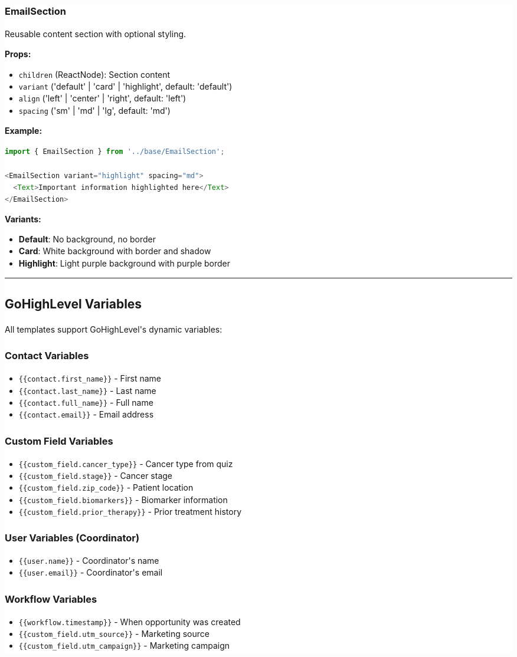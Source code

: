 ### EmailSection

Reusable content section with optional styling.

**Props:**
- `children` (ReactNode): Section content
- `variant` ('default' | 'card' | 'highlight', default: 'default')
- `align` ('left' | 'center' | 'right', default: 'left')
- `spacing` ('sm' | 'md' | 'lg', default: 'md')

**Example:**
```typescript
import { EmailSection } from '../base/EmailSection';

<EmailSection variant="highlight" spacing="md">
  <Text>Important information highlighted here</Text>
</EmailSection>
```

**Variants:**
- **Default**: No background, no border
- **Card**: White background with border and shadow
- **Highlight**: Light purple background with purple border

---

## GoHighLevel Variables

All templates support GoHighLevel's dynamic variables:

### Contact Variables
- `{{contact.first_name}}` - First name
- `{{contact.last_name}}` - Last name
- `{{contact.full_name}}` - Full name
- `{{contact.email}}` - Email address

### Custom Field Variables
- `{{custom_field.cancer_type}}` - Cancer type from quiz
- `{{custom_field.stage}}` - Cancer stage
- `{{custom_field.zip_code}}` - Patient location
- `{{custom_field.biomarkers}}` - Biomarker information
- `{{custom_field.prior_therapy}}` - Prior treatment history

### User Variables (Coordinator)
- `{{user.name}}` - Coordinator's name
- `{{user.email}}` - Coordinator's email

### Workflow Variables
- `{{workflow.timestamp}}` - When opportunity was created
- `{{custom_field.utm_source}}` - Marketing source
- `{{custom_field.utm_campaign}}` - Marketing campaign
